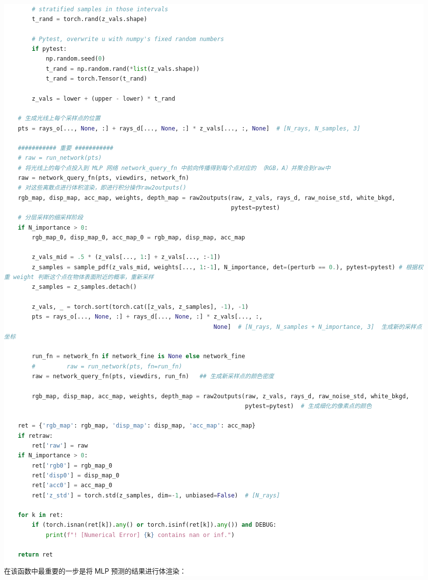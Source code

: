 ```python
        # stratified samples in those intervals
        t_rand = torch.rand(z_vals.shape)

        # Pytest, overwrite u with numpy's fixed random numbers
        if pytest:
            np.random.seed(0)
            t_rand = np.random.rand(*list(z_vals.shape))
            t_rand = torch.Tensor(t_rand)

        z_vals = lower + (upper - lower) * t_rand

    # 生成光线上每个采样点的位置
    pts = rays_o[..., None, :] + rays_d[..., None, :] * z_vals[..., :, None]  # [N_rays, N_samples, 3]

    ########### 重要 ###########
    # raw = run_network(pts)
    # 将光线上的每个点投入到 MLP 网络 network_query_fn 中前向传播得到每个点对应的 （RGB，A）并聚合到raw中
    raw = network_query_fn(pts, viewdirs, network_fn)
    # 对这些离散点进行体积渲染，即进行积分操作raw2outputs()
    rgb_map, disp_map, acc_map, weights, depth_map = raw2outputs(raw, z_vals, rays_d, raw_noise_std, white_bkgd,
                                                                 pytest=pytest)
    # 分层采样的细采样阶段
    if N_importance > 0:
        rgb_map_0, disp_map_0, acc_map_0 = rgb_map, disp_map, acc_map

        z_vals_mid = .5 * (z_vals[..., 1:] + z_vals[..., :-1])
        z_samples = sample_pdf(z_vals_mid, weights[..., 1:-1], N_importance, det=(perturb == 0.), pytest=pytest) # 根据权重 weight 判断这个点在物体表面附近的概率，重新采样
        z_samples = z_samples.detach()

        z_vals, _ = torch.sort(torch.cat([z_vals, z_samples], -1), -1)
        pts = rays_o[..., None, :] + rays_d[..., None, :] * z_vals[..., :,
                                                            None]  # [N_rays, N_samples + N_importance, 3]  生成新的采样点坐标

        run_fn = network_fn if network_fine is None else network_fine
        #         raw = run_network(pts, fn=run_fn)
        raw = network_query_fn(pts, viewdirs, run_fn)   ## 生成新采样点的颜色密度

        rgb_map, disp_map, acc_map, weights, depth_map = raw2outputs(raw, z_vals, rays_d, raw_noise_std, white_bkgd,
                                                                     pytest=pytest)  # 生成细化的像素点的颜色

    ret = {'rgb_map': rgb_map, 'disp_map': disp_map, 'acc_map': acc_map}
    if retraw:
        ret['raw'] = raw
    if N_importance > 0:
        ret['rgb0'] = rgb_map_0
        ret['disp0'] = disp_map_0
        ret['acc0'] = acc_map_0
        ret['z_std'] = torch.std(z_samples, dim=-1, unbiased=False)  # [N_rays]

    for k in ret:
        if (torch.isnan(ret[k]).any() or torch.isinf(ret[k]).any()) and DEBUG:
            print(f"! [Numerical Error] {k} contains nan or inf.")

    return ret
```
在该函数中最重要的一步是将 MLP 预测的结果进行体渲染：
```python
```